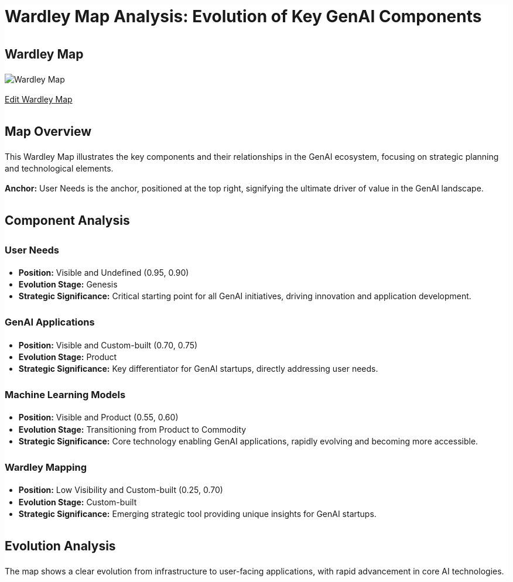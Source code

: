 # Wardley Map Analysis: Evolution of Key GenAI Components

## Wardley Map

![Wardley Map](https://images.wardleymaps.ai/map_5756a1f1-aecb-48d3-969f-27316e1ea620.png)

[Edit Wardley Map](https://create.wardleymaps.ai/#clone:a4e544790b0440878d)

## Map Overview

This Wardley Map illustrates the key components and their relationships in the GenAI ecosystem, focusing on strategic planning and technological elements.

**Anchor:** User Needs is the anchor, positioned at the top right, signifying the ultimate driver of value in the GenAI landscape.

## Component Analysis

### User Needs

- **Position:** Visible and Undefined (0.95, 0.90)
- **Evolution Stage:** Genesis
- **Strategic Significance:** Critical starting point for all GenAI initiatives, driving innovation and application development.

### GenAI Applications

- **Position:** Visible and Custom-built (0.70, 0.75)
- **Evolution Stage:** Product
- **Strategic Significance:** Key differentiator for GenAI startups, directly addressing user needs.

### Machine Learning Models

- **Position:** Visible and Product (0.55, 0.60)
- **Evolution Stage:** Transitioning from Product to Commodity
- **Strategic Significance:** Core technology enabling GenAI applications, rapidly evolving and becoming more accessible.

### Wardley Mapping

- **Position:** Low Visibility and Custom-built (0.25, 0.70)
- **Evolution Stage:** Custom-built
- **Strategic Significance:** Emerging strategic tool providing unique insights for GenAI startups.

## Evolution Analysis

The map shows a clear evolution from infrastructure to user-facing applications, with rapid advancement in core AI technologies.
